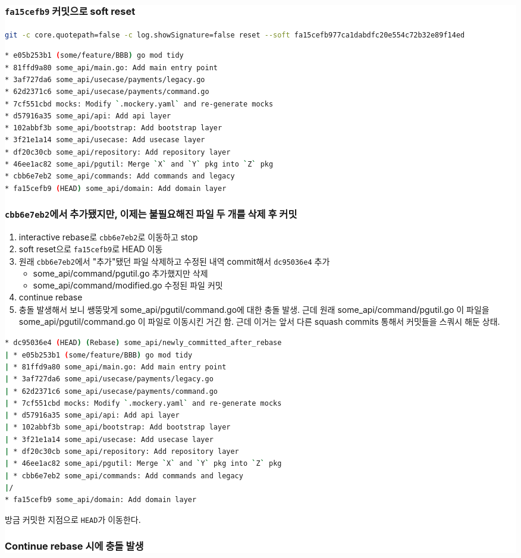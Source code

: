 ### `fa15cefb9` 커밋으로 soft reset

```bash
git -c core.quotepath=false -c log.showSignature=false reset --soft fa15cefb977ca1dabdfc20e554c72b32e89f14ed
```

```bash
* e05b253b1 (some/feature/BBB) go mod tidy
* 81ffd9a80 some_api/main.go: Add main entry point
* 3af727da6 some_api/usecase/payments/legacy.go
* 62d2371c6 some_api/usecase/payments/command.go
* 7cf551cbd mocks: Modify `.mockery.yaml` and re-generate mocks
* d57916a35 some_api/api: Add api layer
* 102abbf3b some_api/bootstrap: Add bootstrap layer
* 3f21e1a14 some_api/usecase: Add usecase layer
* df20c30cb some_api/repository: Add repository layer
* 46ee1ac82 some_api/pgutil: Merge `X` and `Y` pkg into `Z` pkg
* cbb6e7eb2 some_api/commands: Add commands and legacy
* fa15cefb9 (HEAD) some_api/domain: Add domain layer
```

### `cbb6e7eb2`에서 추가됐지만, 이제는 불필요해진 파일 두 개를 삭제 후 커밋

1. interactive rebase로 `cbb6e7eb2`로 이동하고 stop
2. soft reset으로 `fa15cefb9`로 HEAD 이동
3. 원래 `cbb6e7eb2`에서 "추가"됐던 파일 삭제하고 수정된 내역 commit해서 `dc95036e4` 추가
    - some_api/command/pgutil.go 추가했지만 삭제
    - some_api/command/modified.go 수정된 파일 커밋
4. continue rebase
5. 충돌 발생해서 보니 쌩뚱맞게 some_api/pgutil/command.go에 대한 충돌 발생. 근데 원래 some_api/command/pgutil.go 이 파일을 some_api/pgutil/command.go 이 파일로 이동시킨 거긴 함. 근데 이거는 앞서 다른 squash commits 통해서 커밋들을 스쿼시 해둔 상태.

```bash
* dc95036e4 (HEAD) (Rebase) some_api/newly_committed_after_rebase
| * e05b253b1 (some/feature/BBB) go mod tidy
| * 81ffd9a80 some_api/main.go: Add main entry point
| * 3af727da6 some_api/usecase/payments/legacy.go
| * 62d2371c6 some_api/usecase/payments/command.go
| * 7cf551cbd mocks: Modify `.mockery.yaml` and re-generate mocks
| * d57916a35 some_api/api: Add api layer
| * 102abbf3b some_api/bootstrap: Add bootstrap layer
| * 3f21e1a14 some_api/usecase: Add usecase layer
| * df20c30cb some_api/repository: Add repository layer
| * 46ee1ac82 some_api/pgutil: Merge `X` and `Y` pkg into `Z` pkg
| * cbb6e7eb2 some_api/commands: Add commands and legacy
|/
* fa15cefb9 some_api/domain: Add domain layer
```

방금 커밋한 지점으로 `HEAD`가 이동한다.

### Continue rebase 시에 충돌 발생
